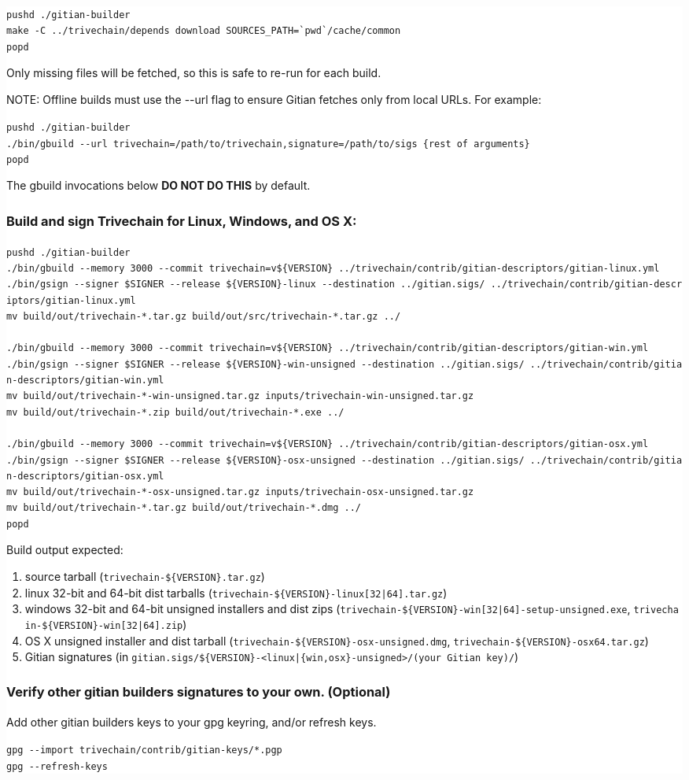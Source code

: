     pushd ./gitian-builder
    make -C ../trivechain/depends download SOURCES_PATH=`pwd`/cache/common
    popd

Only missing files will be fetched, so this is safe to re-run for each build.

NOTE: Offline builds must use the --url flag to ensure Gitian fetches only from local URLs. For example:

    pushd ./gitian-builder
    ./bin/gbuild --url trivechain=/path/to/trivechain,signature=/path/to/sigs {rest of arguments}
    popd

The gbuild invocations below <b>DO NOT DO THIS</b> by default.

### Build and sign Trivechain for Linux, Windows, and OS X:

    pushd ./gitian-builder
    ./bin/gbuild --memory 3000 --commit trivechain=v${VERSION} ../trivechain/contrib/gitian-descriptors/gitian-linux.yml
    ./bin/gsign --signer $SIGNER --release ${VERSION}-linux --destination ../gitian.sigs/ ../trivechain/contrib/gitian-descriptors/gitian-linux.yml
    mv build/out/trivechain-*.tar.gz build/out/src/trivechain-*.tar.gz ../

    ./bin/gbuild --memory 3000 --commit trivechain=v${VERSION} ../trivechain/contrib/gitian-descriptors/gitian-win.yml
    ./bin/gsign --signer $SIGNER --release ${VERSION}-win-unsigned --destination ../gitian.sigs/ ../trivechain/contrib/gitian-descriptors/gitian-win.yml
    mv build/out/trivechain-*-win-unsigned.tar.gz inputs/trivechain-win-unsigned.tar.gz
    mv build/out/trivechain-*.zip build/out/trivechain-*.exe ../

    ./bin/gbuild --memory 3000 --commit trivechain=v${VERSION} ../trivechain/contrib/gitian-descriptors/gitian-osx.yml
    ./bin/gsign --signer $SIGNER --release ${VERSION}-osx-unsigned --destination ../gitian.sigs/ ../trivechain/contrib/gitian-descriptors/gitian-osx.yml
    mv build/out/trivechain-*-osx-unsigned.tar.gz inputs/trivechain-osx-unsigned.tar.gz
    mv build/out/trivechain-*.tar.gz build/out/trivechain-*.dmg ../
    popd

Build output expected:

  1. source tarball (`trivechain-${VERSION}.tar.gz`)
  2. linux 32-bit and 64-bit dist tarballs (`trivechain-${VERSION}-linux[32|64].tar.gz`)
  3. windows 32-bit and 64-bit unsigned installers and dist zips (`trivechain-${VERSION}-win[32|64]-setup-unsigned.exe`, `trivechain-${VERSION}-win[32|64].zip`)
  4. OS X unsigned installer and dist tarball (`trivechain-${VERSION}-osx-unsigned.dmg`, `trivechain-${VERSION}-osx64.tar.gz`)
  5. Gitian signatures (in `gitian.sigs/${VERSION}-<linux|{win,osx}-unsigned>/(your Gitian key)/`)

### Verify other gitian builders signatures to your own. (Optional)

Add other gitian builders keys to your gpg keyring, and/or refresh keys.

    gpg --import trivechain/contrib/gitian-keys/*.pgp
    gpg --refresh-keys
